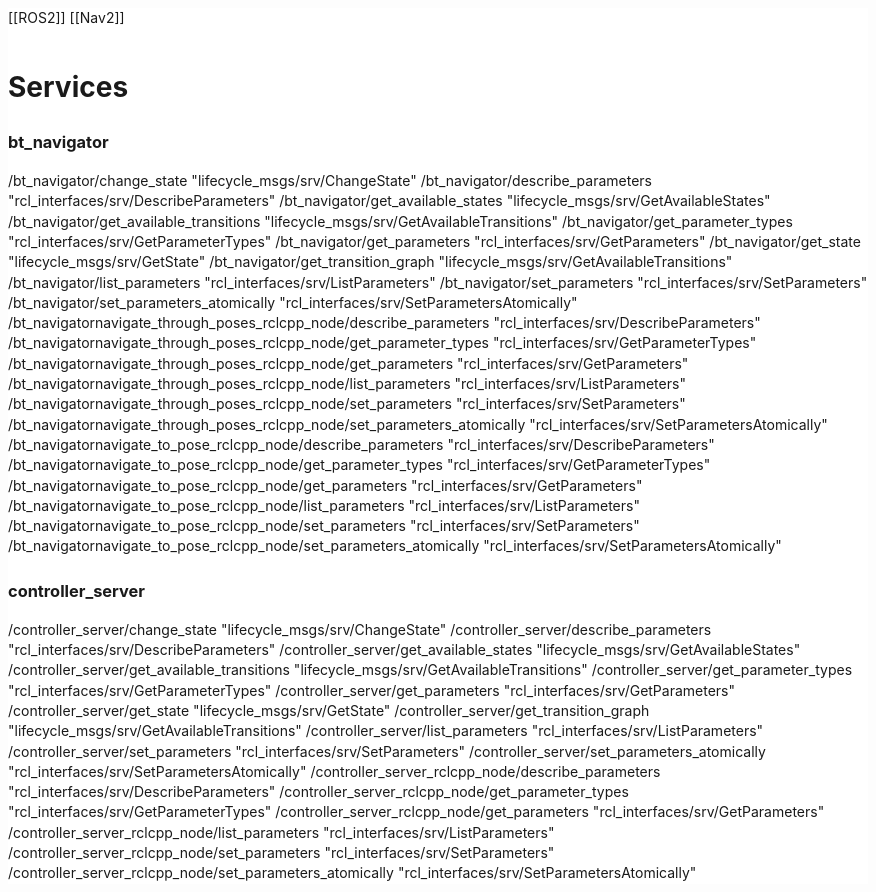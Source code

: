 [[ROS2]] [[Nav2]]

# Services
### bt_navigator
/bt_navigator/change_state "lifecycle_msgs/srv/ChangeState"
/bt_navigator/describe_parameters "rcl_interfaces/srv/DescribeParameters"
/bt_navigator/get_available_states "lifecycle_msgs/srv/GetAvailableStates"
/bt_navigator/get_available_transitions "lifecycle_msgs/srv/GetAvailableTransitions"
/bt_navigator/get_parameter_types "rcl_interfaces/srv/GetParameterTypes"
/bt_navigator/get_parameters "rcl_interfaces/srv/GetParameters"
/bt_navigator/get_state "lifecycle_msgs/srv/GetState"
/bt_navigator/get_transition_graph "lifecycle_msgs/srv/GetAvailableTransitions"
/bt_navigator/list_parameters "rcl_interfaces/srv/ListParameters"
/bt_navigator/set_parameters "rcl_interfaces/srv/SetParameters"
/bt_navigator/set_parameters_atomically "rcl_interfaces/srv/SetParametersAtomically"
/bt_navigatornavigate_through_poses_rclcpp_node/describe_parameters "rcl_interfaces/srv/DescribeParameters"
/bt_navigatornavigate_through_poses_rclcpp_node/get_parameter_types "rcl_interfaces/srv/GetParameterTypes"
/bt_navigatornavigate_through_poses_rclcpp_node/get_parameters "rcl_interfaces/srv/GetParameters"
/bt_navigatornavigate_through_poses_rclcpp_node/list_parameters "rcl_interfaces/srv/ListParameters"
/bt_navigatornavigate_through_poses_rclcpp_node/set_parameters "rcl_interfaces/srv/SetParameters"
/bt_navigatornavigate_through_poses_rclcpp_node/set_parameters_atomically "rcl_interfaces/srv/SetParametersAtomically"
/bt_navigatornavigate_to_pose_rclcpp_node/describe_parameters "rcl_interfaces/srv/DescribeParameters"
/bt_navigatornavigate_to_pose_rclcpp_node/get_parameter_types "rcl_interfaces/srv/GetParameterTypes"
/bt_navigatornavigate_to_pose_rclcpp_node/get_parameters "rcl_interfaces/srv/GetParameters"
/bt_navigatornavigate_to_pose_rclcpp_node/list_parameters "rcl_interfaces/srv/ListParameters"
/bt_navigatornavigate_to_pose_rclcpp_node/set_parameters "rcl_interfaces/srv/SetParameters"
/bt_navigatornavigate_to_pose_rclcpp_node/set_parameters_atomically "rcl_interfaces/srv/SetParametersAtomically"

### controller_server
/controller_server/change_state "lifecycle_msgs/srv/ChangeState"
/controller_server/describe_parameters "rcl_interfaces/srv/DescribeParameters"
/controller_server/get_available_states "lifecycle_msgs/srv/GetAvailableStates"
/controller_server/get_available_transitions "lifecycle_msgs/srv/GetAvailableTransitions"
/controller_server/get_parameter_types "rcl_interfaces/srv/GetParameterTypes"
/controller_server/get_parameters "rcl_interfaces/srv/GetParameters"
/controller_server/get_state "lifecycle_msgs/srv/GetState"
/controller_server/get_transition_graph "lifecycle_msgs/srv/GetAvailableTransitions"
/controller_server/list_parameters "rcl_interfaces/srv/ListParameters"
/controller_server/set_parameters "rcl_interfaces/srv/SetParameters"
/controller_server/set_parameters_atomically "rcl_interfaces/srv/SetParametersAtomically"
/controller_server_rclcpp_node/describe_parameters "rcl_interfaces/srv/DescribeParameters"
/controller_server_rclcpp_node/get_parameter_types "rcl_interfaces/srv/GetParameterTypes"
/controller_server_rclcpp_node/get_parameters "rcl_interfaces/srv/GetParameters"
/controller_server_rclcpp_node/list_parameters "rcl_interfaces/srv/ListParameters"
/controller_server_rclcpp_node/set_parameters "rcl_interfaces/srv/SetParameters"
/controller_server_rclcpp_node/set_parameters_atomically "rcl_interfaces/srv/SetParametersAtomically"
